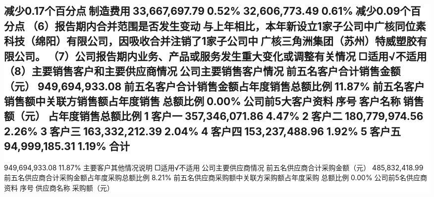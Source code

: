 减少0.17个百分点
制造费用
33,667,697.79
0.52%
32,606,773.49
0.61%
减少0.09个百分点
（6）报告期内合并范围是否发生变动
与上年相比，本年新设立1家子公司中广核同位素科技（绵阳）有限公司，因吸收合并注销了1家子公司中
广核三角洲集团（苏州）特威塑胶有限公司。
（7）公司报告期内业务、产品或服务发生重大变化或调整有关情况
□适用√不适用
（8）主要销售客户和主要供应商情况
公司主要销售客户情况
前五名客户合计销售金额（元）
949,694,933.08
前五名客户合计销售金额占年度销售总额比例
11.87%
前五名客户销售额中关联方销售额占年度销售
总额比例
0.00%
公司前5大客户资料
序号
客户名称
销售额（元）
占年度销售总额比例
1
客户一
357,346,071.86
4.47%
2
客户二
180,779,974.56
2.26%
3
客户三
163,332,212.39
2.04%
4
客户四
153,237,488.96
1.92%
5
客户五
94,999,185.31
1.19%
合计
--
949,694,933.08
11.87%
主要客户其他情况说明
□适用√不适用
公司主要供应商情况
前五名供应商合计采购金额（元）
485,832,418.99
前五名供应商合计采购金额占年度采购总额比例
8.21%
前五名供应商采购额中关联方采购额占年度采购
总额比例
0.00%
公司前5名供应商资料
序号
供应商名称
采购额（元）